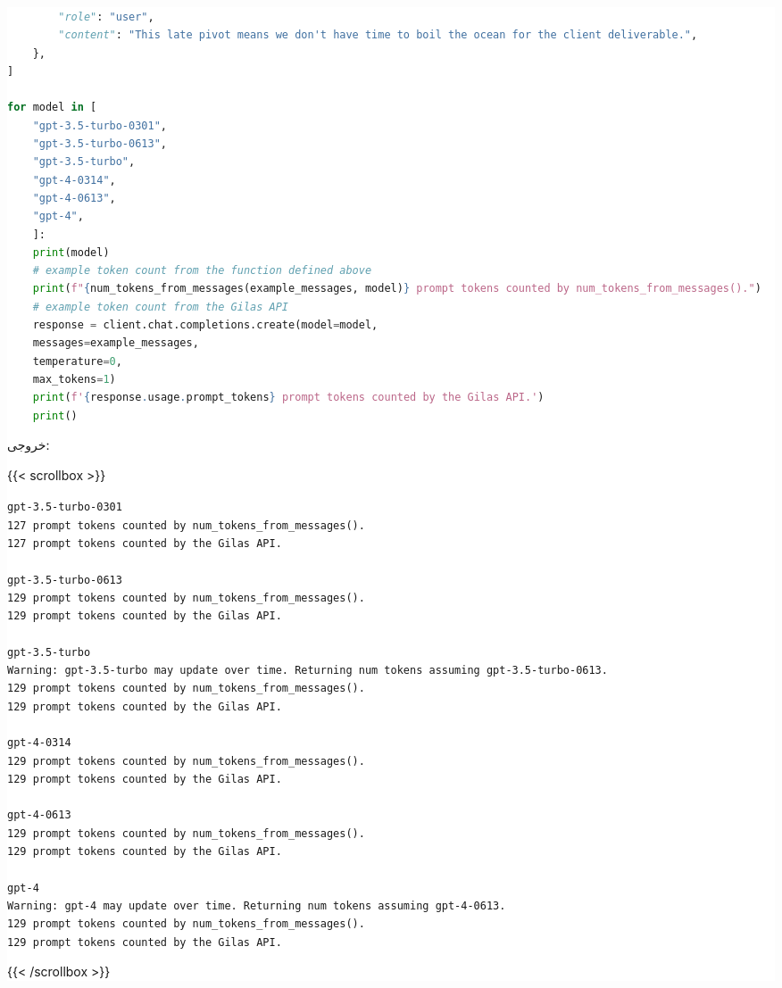 ```python
        "role": "user",
        "content": "This late pivot means we don't have time to boil the ocean for the client deliverable.",
    },
]

for model in [
    "gpt-3.5-turbo-0301",
    "gpt-3.5-turbo-0613",
    "gpt-3.5-turbo",
    "gpt-4-0314",
    "gpt-4-0613",
    "gpt-4",
    ]:
    print(model)
    # example token count from the function defined above
    print(f"{num_tokens_from_messages(example_messages, model)} prompt tokens counted by num_tokens_from_messages().")
    # example token count from the Gilas API
    response = client.chat.completions.create(model=model,
    messages=example_messages,
    temperature=0,
    max_tokens=1)
    print(f'{response.usage.prompt_tokens} prompt tokens counted by the Gilas API.')
    print()
```

خروجی:

{{< scrollbox >}}
```
gpt-3.5-turbo-0301
127 prompt tokens counted by num_tokens_from_messages().
127 prompt tokens counted by the Gilas API.

gpt-3.5-turbo-0613
129 prompt tokens counted by num_tokens_from_messages().
129 prompt tokens counted by the Gilas API.

gpt-3.5-turbo
Warning: gpt-3.5-turbo may update over time. Returning num tokens assuming gpt-3.5-turbo-0613.
129 prompt tokens counted by num_tokens_from_messages().
129 prompt tokens counted by the Gilas API.

gpt-4-0314
129 prompt tokens counted by num_tokens_from_messages().
129 prompt tokens counted by the Gilas API.

gpt-4-0613
129 prompt tokens counted by num_tokens_from_messages().
129 prompt tokens counted by the Gilas API.

gpt-4
Warning: gpt-4 may update over time. Returning num tokens assuming gpt-4-0613.
129 prompt tokens counted by num_tokens_from_messages().
129 prompt tokens counted by the Gilas API.
```
{{< /scrollbox >}}